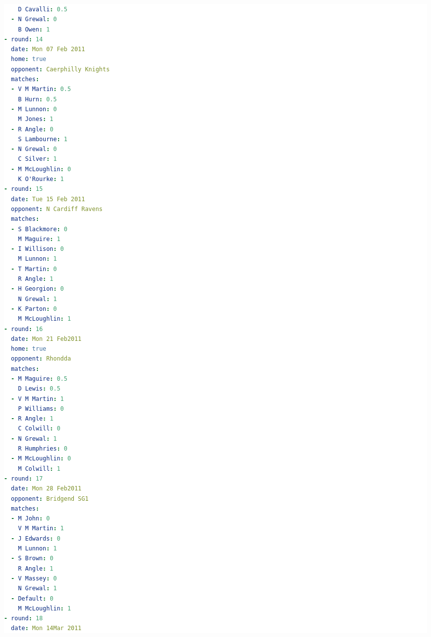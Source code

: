 ```yaml
    D Cavalli: 0.5
  - N Grewal: 0
    B Owen: 1
- round: 14
  date: Mon 07 Feb 2011
  home: true
  opponent: Caerphilly Knights
  matches:
  - V M Martin: 0.5
    B Hurn: 0.5
  - M Lunnon: 0
    M Jones: 1
  - R Angle: 0
    S Lambourne: 1
  - N Grewal: 0
    C Silver: 1
  - M McLoughlin: 0
    K O'Rourke: 1
- round: 15
  date: Tue 15 Feb 2011
  opponent: N Cardiff Ravens
  matches:
  - S Blackmore: 0
    M Maguire: 1
  - I Willison: 0
    M Lunnon: 1
  - T Martin: 0
    R Angle: 1
  - H Georgion: 0
    N Grewal: 1
  - K Parton: 0
    M McLoughlin: 1
- round: 16
  date: Mon 21 Feb2011
  home: true
  opponent: Rhondda
  matches:
  - M Maguire: 0.5
    D Lewis: 0.5
  - V M Martin: 1
    P Williams: 0
  - R Angle: 1
    C Colwill: 0
  - N Grewal: 1
    R Humphries: 0
  - M McLoughlin: 0
    M Colwill: 1
- round: 17
  date: Mon 28 Feb2011
  opponent: Bridgend SG1
  matches:
  - M John: 0
    V M Martin: 1
  - J Edwards: 0
    M Lunnon: 1
  - S Brown: 0
    R Angle: 1
  - V Massey: 0
    N Grewal: 1
  - Default: 0
    M McLoughlin: 1
- round: 18
  date: Mon 14Mar 2011
```
